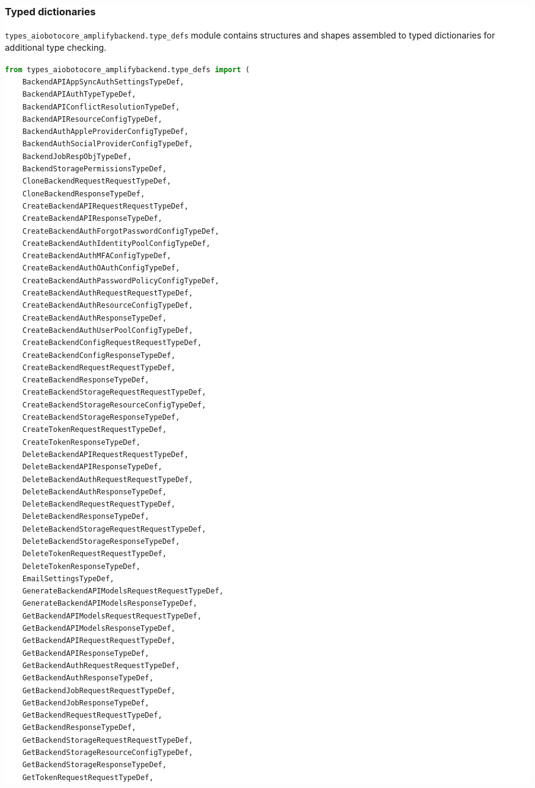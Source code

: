 ### Typed dictionaries

`types_aiobotocore_amplifybackend.type_defs` module contains structures and
shapes assembled to typed dictionaries for additional type checking.

```python
from types_aiobotocore_amplifybackend.type_defs import (
    BackendAPIAppSyncAuthSettingsTypeDef,
    BackendAPIAuthTypeTypeDef,
    BackendAPIConflictResolutionTypeDef,
    BackendAPIResourceConfigTypeDef,
    BackendAuthAppleProviderConfigTypeDef,
    BackendAuthSocialProviderConfigTypeDef,
    BackendJobRespObjTypeDef,
    BackendStoragePermissionsTypeDef,
    CloneBackendRequestRequestTypeDef,
    CloneBackendResponseTypeDef,
    CreateBackendAPIRequestRequestTypeDef,
    CreateBackendAPIResponseTypeDef,
    CreateBackendAuthForgotPasswordConfigTypeDef,
    CreateBackendAuthIdentityPoolConfigTypeDef,
    CreateBackendAuthMFAConfigTypeDef,
    CreateBackendAuthOAuthConfigTypeDef,
    CreateBackendAuthPasswordPolicyConfigTypeDef,
    CreateBackendAuthRequestRequestTypeDef,
    CreateBackendAuthResourceConfigTypeDef,
    CreateBackendAuthResponseTypeDef,
    CreateBackendAuthUserPoolConfigTypeDef,
    CreateBackendConfigRequestRequestTypeDef,
    CreateBackendConfigResponseTypeDef,
    CreateBackendRequestRequestTypeDef,
    CreateBackendResponseTypeDef,
    CreateBackendStorageRequestRequestTypeDef,
    CreateBackendStorageResourceConfigTypeDef,
    CreateBackendStorageResponseTypeDef,
    CreateTokenRequestRequestTypeDef,
    CreateTokenResponseTypeDef,
    DeleteBackendAPIRequestRequestTypeDef,
    DeleteBackendAPIResponseTypeDef,
    DeleteBackendAuthRequestRequestTypeDef,
    DeleteBackendAuthResponseTypeDef,
    DeleteBackendRequestRequestTypeDef,
    DeleteBackendResponseTypeDef,
    DeleteBackendStorageRequestRequestTypeDef,
    DeleteBackendStorageResponseTypeDef,
    DeleteTokenRequestRequestTypeDef,
    DeleteTokenResponseTypeDef,
    EmailSettingsTypeDef,
    GenerateBackendAPIModelsRequestRequestTypeDef,
    GenerateBackendAPIModelsResponseTypeDef,
    GetBackendAPIModelsRequestRequestTypeDef,
    GetBackendAPIModelsResponseTypeDef,
    GetBackendAPIRequestRequestTypeDef,
    GetBackendAPIResponseTypeDef,
    GetBackendAuthRequestRequestTypeDef,
    GetBackendAuthResponseTypeDef,
    GetBackendJobRequestRequestTypeDef,
    GetBackendJobResponseTypeDef,
    GetBackendRequestRequestTypeDef,
    GetBackendResponseTypeDef,
    GetBackendStorageRequestRequestTypeDef,
    GetBackendStorageResourceConfigTypeDef,
    GetBackendStorageResponseTypeDef,
    GetTokenRequestRequestTypeDef,
```